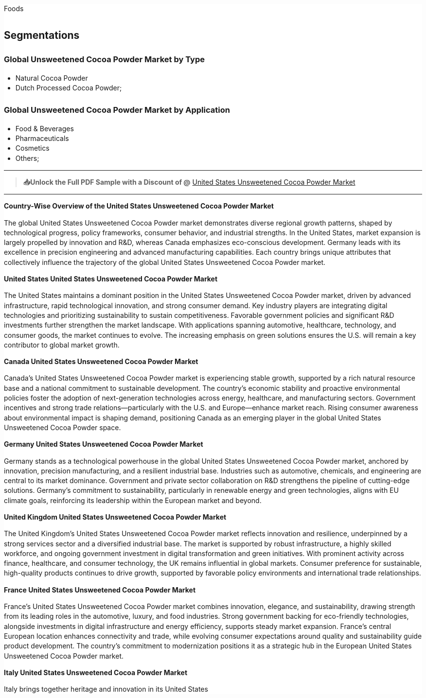 Foods</li></ul></p><p><h2>Segmentations</h2><h3>Global Unsweetened Cocoa Powder Market by Type</h3><ul><li>Natural Cocoa Powder</li><li>Dutch Processed Cocoa Powder;</li></ul><h3>Global Unsweetened Cocoa Powder Market by Application</h3><ul><li>Food & Beverages</li><li>Pharmaceuticals</li><li>Cosmetics</li><li>Others;</li></ul></p><hr /><blockquote><p><strong>📥Unlock the Full PDF Sample with a Discount of @</strong> <a href="https://www.marketresearchintellect.com/ask-for-discount/?rid=1005356&amp;utm_source=Github-April&amp;utm_medium=016">United States Unsweetened Cocoa Powder Market</a></p></blockquote><hr /><p class="" data-start="217" data-end="261"><strong data-start="217" data-end="261">Country-Wise Overview of the United States Unsweetened Cocoa Powder Market</strong></p><p class="" data-start="263" data-end="774">The global United States Unsweetened Cocoa Powder market demonstrates diverse regional growth patterns, shaped by technological progress, policy frameworks, consumer behavior, and industrial strengths. In the United States, market expansion is largely propelled by innovation and R&amp;D, whereas Canada emphasizes eco-conscious development. Germany leads with its excellence in precision engineering and advanced manufacturing capabilities. Each country brings unique attributes that collectively influence the trajectory of the global United States Unsweetened Cocoa Powder market.</p><p class="" data-start="776" data-end="1421"><strong data-start="776" data-end="805">United States United States Unsweetened Cocoa Powder Market</strong></p><p class="" data-start="776" data-end="1421">The United States maintains a dominant position in the United States Unsweetened Cocoa Powder market, driven by advanced infrastructure, rapid technological innovation, and strong consumer demand. Key industry players are integrating digital technologies and prioritizing sustainability to sustain competitiveness. Favorable government policies and significant R&amp;D investments further strengthen the market landscape. With applications spanning automotive, healthcare, technology, and consumer goods, the market continues to evolve. The increasing emphasis on green solutions ensures the U.S. will remain a key contributor to global market growth.</p><p class="" data-start="1423" data-end="2019"><strong data-start="1423" data-end="1445">Canada United States Unsweetened Cocoa Powder Market</strong></p><p class="" data-start="1423" data-end="2019">Canada&rsquo;s United States Unsweetened Cocoa Powder market is experiencing stable growth, supported by a rich natural resource base and a national commitment to sustainable development. The country&rsquo;s economic stability and proactive environmental policies foster the adoption of next-generation technologies across energy, healthcare, and manufacturing sectors. Government incentives and strong trade relations&mdash;particularly with the U.S. and Europe&mdash;enhance market reach. Rising consumer awareness about environmental impact is shaping demand, positioning Canada as an emerging player in the global United States Unsweetened Cocoa Powder space.</p><p class="" data-start="2021" data-end="2591"><strong data-start="2021" data-end="2044">Germany United States Unsweetened Cocoa Powder Market</strong></p><p class="" data-start="2021" data-end="2591">Germany stands as a technological powerhouse in the global United States Unsweetened Cocoa Powder market, anchored by innovation, precision manufacturing, and a resilient industrial base. Industries such as automotive, chemicals, and engineering are central to its market dominance. Government and private sector collaboration on R&amp;D strengthens the pipeline of cutting-edge solutions. Germany&rsquo;s commitment to sustainability, particularly in renewable energy and green technologies, aligns with EU climate goals, reinforcing its leadership within the European market and beyond.</p><p class="" data-start="2593" data-end="3221"><strong data-start="2593" data-end="2623">United Kingdom United States Unsweetened Cocoa Powder Market</strong></p><p class="" data-start="2593" data-end="3221">The United Kingdom&rsquo;s United States Unsweetened Cocoa Powder market reflects innovation and resilience, underpinned by a strong services sector and a diversified industrial base. The market is supported by robust infrastructure, a highly skilled workforce, and ongoing government investment in digital transformation and green initiatives. With prominent activity across finance, healthcare, and consumer technology, the UK remains influential in global markets. Consumer preference for sustainable, high-quality products continues to drive growth, supported by favorable policy environments and international trade relationships.</p><p class="" data-start="3223" data-end="3838"><strong data-start="3223" data-end="3245">France United States Unsweetened Cocoa Powder Market</strong></p><p class="" data-start="3223" data-end="3838">France&rsquo;s United States Unsweetened Cocoa Powder market combines innovation, elegance, and sustainability, drawing strength from its leading roles in the automotive, luxury, and food industries. Strong government backing for eco-friendly technologies, alongside investments in digital infrastructure and energy efficiency, supports steady market expansion. France&rsquo;s central European location enhances connectivity and trade, while evolving consumer expectations around quality and sustainability guide product development. The country&rsquo;s commitment to modernization positions it as a strategic hub in the European United States Unsweetened Cocoa Powder market.</p><p class="" data-start="3840" data-end="4422"><strong data-start="3840" data-end="3861">Italy United States Unsweetened Cocoa Powder Market</strong></p><p class="" data-start="3840" data-end="4422">Italy brings together heritage and innovation in its United States